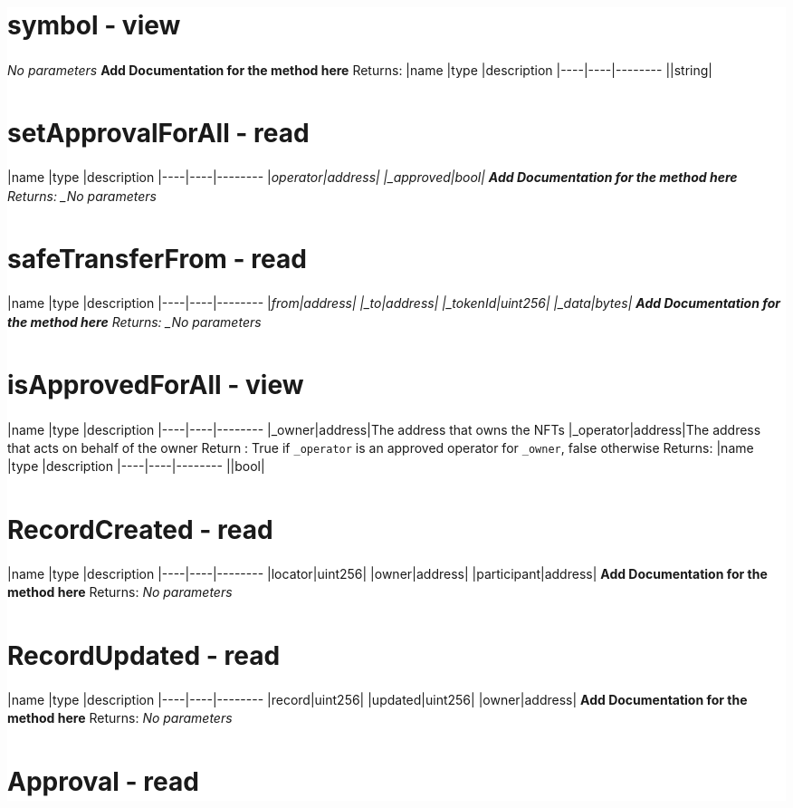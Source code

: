 # symbol - view

*No parameters* **Add Documentation for the method here** Returns: |name
|type |description |----|----|-------- ||string|

# setApprovalForAll - read

|name |type |description |----|----|-------- |*operator|address|
|\_approved|bool| **Add Documentation for the method here** Returns:
\_No parameters*

# safeTransferFrom - read

|name |type |description |----|----|-------- |*from|address|
|\_to|address| |\_tokenId|uint256| |\_data|bytes| **Add Documentation
for the method here** Returns: \_No parameters*

# isApprovedForAll - view

|name |type |description |----|----|-------- |\_owner|address|The
address that owns the NFTs |\_operator|address|The address that acts on
behalf of the owner Return : True if `_operator` is an approved operator
for `_owner`, false otherwise Returns: |name |type |description
|----|----|-------- ||bool|

# RecordCreated - read

|name |type |description |----|----|-------- |locator|uint256|
|owner|address| |participant|address| **Add Documentation for the method
here** Returns: *No parameters*

# RecordUpdated - read

|name |type |description |----|----|-------- |record|uint256|
|updated|uint256| |owner|address| **Add Documentation for the method
here** Returns: *No parameters*

# Approval - read
